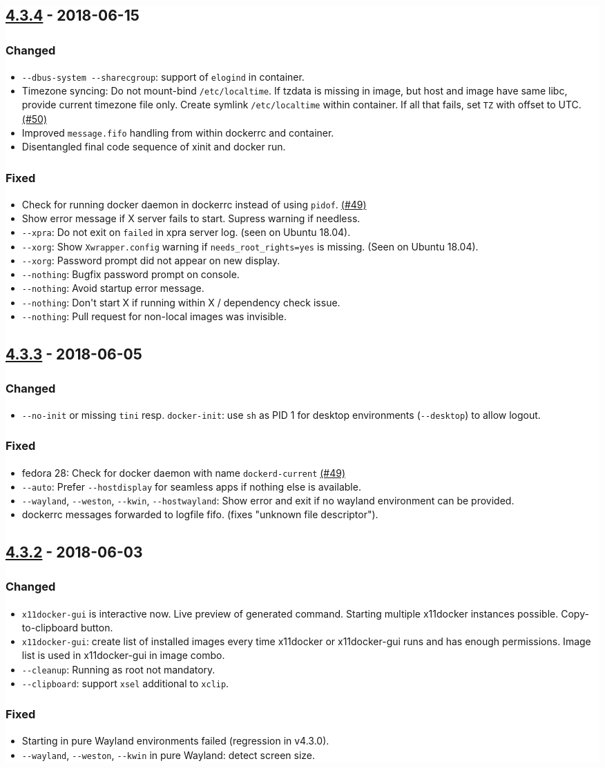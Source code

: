 ## [4.3.4](https://github.com/mviereck/x11docker/releases/tag/v4.3.4) - 2018-06-15
### Changed
 - `--dbus-system --sharecgroup`: support of `elogind` in container.
 - Timezone syncing: Do not mount-bind `/etc/localtime`. 
   If tzdata is missing in image, but host and image have same libc,
   provide current timezone file only. Create symlink `/etc/localtime` within
   container. If all that fails, set `TZ` with offset to UTC.
   [(#50)](https://github.com/mviereck/x11docker/issues/50)
 - Improved `message.fifo` handling from within dockerrc and container.
 - Disentangled final code sequence of xinit and docker run.
### Fixed
 - Check for running docker daemon in dockerrc instead of using `pidof`.
   [(#49)](https://github.com/mviereck/x11docker/issues/49)
 - Show error message if X server fails to start. Supress warning if needless.
 - `--xpra`: Do not exit on `failed` in xpra server log. (seen on Ubuntu 18.04).
 - `--xorg`: Show `Xwrapper.config` warning if `needs_root_rights=yes` is 
   missing. (Seen on Ubuntu 18.04).
 - `--xorg`: Password prompt did not appear on new display.
 - `--nothing`: Bugfix password prompt on console.
 - `--nothing`: Avoid startup error message.
 - `--nothing`: Don't start X if running within X / dependency check issue.
 - `--nothing`: Pull request for non-local images was invisible.
   
## [4.3.3](https://github.com/mviereck/x11docker/releases/tag/v4.3.3) - 2018-06-05
### Changed
 - `--no-init` or missing `tini` resp. `docker-init`: use `sh` as PID 1
   for desktop environments (`--desktop`) to allow logout.
### Fixed
 - fedora 28: Check for docker daemon with name `dockerd-current` 
   [(#49)](https://github.com/mviereck/x11docker/issues/49)
 - `--auto`: Prefer `--hostdisplay` for seamless apps if nothing else is 
   available.
 - `--wayland`, `--weston`, `--kwin`, `--hostwayland`: 
   Show error and exit if no wayland environment can be provided.
 - dockerrc messages forwarded to logfile fifo. (fixes "unknown file descriptor").

## [4.3.2](https://github.com/mviereck/x11docker/releases/tag/v4.3.2) - 2018-06-03
### Changed
 - `x11docker-gui` is interactive now. Live preview of generated command. 
   Starting multiple x11docker instances possible. Copy-to-clipboard button.
 - `x11docker-gui`: create list of installed images every time x11docker 
   or x11docker-gui runs and has enough permissions. Image list is used in
   x11docker-gui in image combo.
 - `--cleanup`: Running as root not mandatory.
 - `--clipboard`: support `xsel` additional to `xclip`.
### Fixed
 - Starting in pure Wayland environments failed (regression in v4.3.0).
 - `--wayland`, `--weston`, `--kwin` in pure Wayland: detect screen size.
 
